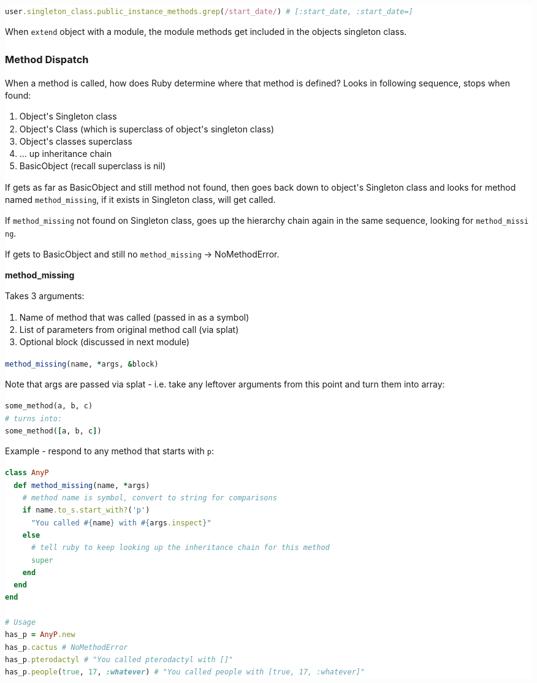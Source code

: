 ```ruby
user.singleton_class.public_instance_methods.grep(/start_date/) # [:start_date, :start_date=]
```

When `extend` object with a module, the module methods get included in the objects singleton class.

### Method Dispatch

When a method is called, how does Ruby determine where that method is defined? Looks in following sequence, stops when found:

1. Object's Singleton class
2. Object's Class (which is superclass of object's singleton class)
3. Object's classes superclass
4. ... up inheritance chain
5. BasicObject (recall superclass is nil)

If gets as far as BasicObject and still method not found, then goes back down to object's Singleton class and looks for method named `method_missing`, if it exists in Singleton class, will get called.

If `method_missing` not found on Singleton class, goes up the hierarchy chain again in the same sequence, looking for `method_missing`.

If gets to BasicObject and still no `method_missing` -> NoMethodError.

**method_missing**

Takes 3 arguments:

1. Name of method that was called (passed in as a symbol)
2. List of parameters from original method call (via splat)
3. Optional block (discussed in next module)

```ruby
method_missing(name, *args, &block)
```

Note that args are passed via splat - i.e. take any leftover arguments from this point and turn them into array:

```ruby
some_method(a, b, c)
# turns into:
some_method([a, b, c])
```

Example - respond to any method that starts with `p`:

```ruby
class AnyP
  def method_missing(name, *args)
    # method name is symbol, convert to string for comparisons
    if name.to_s.start_with?('p')
      "You called #{name} with #{args.inspect}"
    else
      # tell ruby to keep looking up the inheritance chain for this method
      super
    end
  end
end

# Usage
has_p = AnyP.new
has_p.cactus # NoMethodError
has_p.pterodactyl # "You called pterodactyl with []"
has_p.people(true, 17, :whatever) # "You called people with [true, 17, :whatever]"
```
